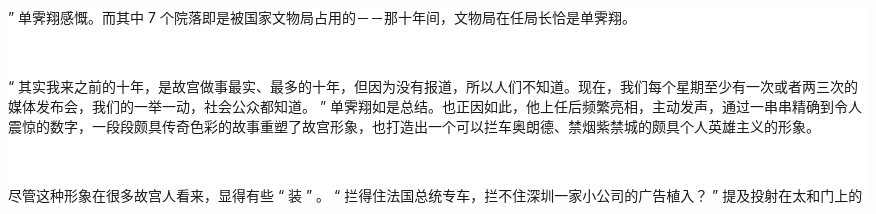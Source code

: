   <span class="s2">
   ”
  </span>
  <span class="s1">
   单霁翔感慨。而其中
  </span>
  <span class="s2">
   7
  </span>
  <span class="s1">
   个院落即是被国家文物局占用的－－那十年间，文物局在任局长恰是单霁翔。
  </span>
 </p>
 <p class="p1">
  <span class="s1">
  </span>
  <br/>
 </p>
 <p class="p2">
  <span class="s2">
   “
  </span>
  <span class="s1">
   其实我来之前的十年，是故宫做事最实、最多的十年，但因为没有报道，所以人们不知道。现在，我们每个星期至少有一次或者两三次的媒体发布会，我们的一举一动，社会公众都知道。
  </span>
  <span class="s2">
   ”
  </span>
  <span class="s1">
   单霁翔如是总结。也正因如此，他上任后频繁亮相，主动发声，通过一串串精确到令人震惊的数字，一段段颇具传奇色彩的故事重塑了故宫形象，也打造出一个可以拦车奥朗德、禁烟紫禁城的颇具个人英雄主义的形象。
  </span>
 </p>
 <p class="p1">
  <span class="s1">
  </span>
  <br/>
 </p>
 <p class="p2">
  <span class="s1">
   尽管这种形象在很多故宫人看来，显得有些
  </span>
  <span class="s2">
   “
  </span>
  <span class="s1">
   装
  </span>
  <span class="s2">
   ”
  </span>
  <span class="s1">
   。
  </span>
  <span class="s2">
   “
  </span>
  <span class="s1">
   拦得住法国总统专车，拦不住深圳一家小公司的广告植入？
  </span>
  <span class="s2">
   ”
  </span>
  <span class="s1">
   提及投射在太和门上的